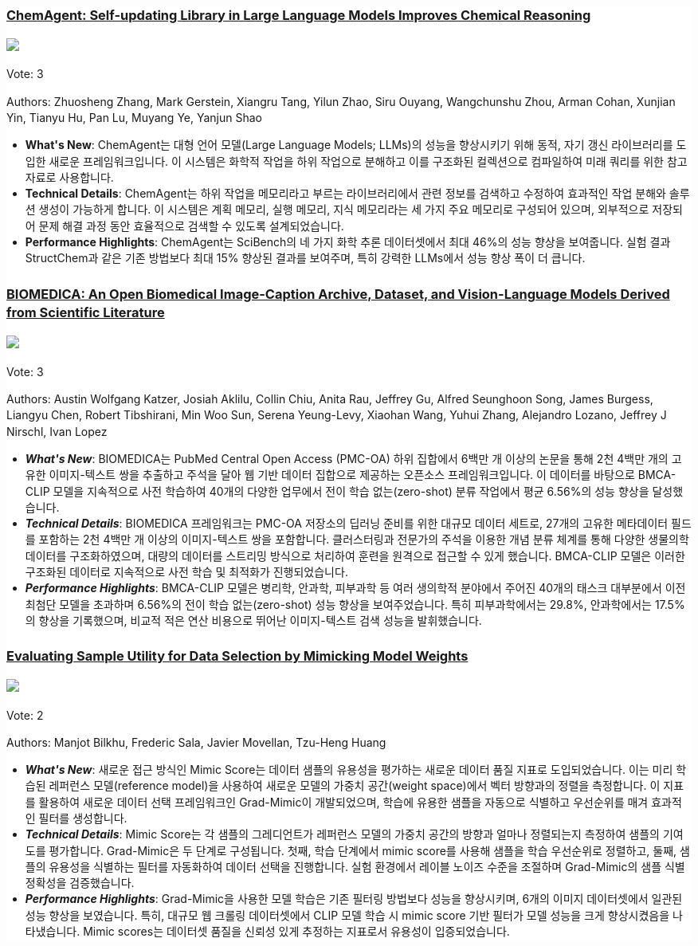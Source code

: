 ### [ChemAgent: Self-updating Library in Large Language Models Improves Chemical Reasoning](https://arxiv.org/abs/2501.06590)

![](https://cdn-thumbnails.huggingface.co/social-thumbnails/papers/2501.06590.png)

Vote: 3

Authors: Zhuosheng Zhang, Mark Gerstein, Xiangru Tang, Yilun Zhao, Siru Ouyang, Wangchunshu Zhou, Arman Cohan, Xunjian Yin, Tianyu Hu, Pan Lu, Muyang Ye, Yanjun Shao

- **What's New**: ChemAgent는 대형 언어 모델(Large Language Models; LLMs)의 성능을 향상시키기 위해 동적, 자기 갱신 라이브러리를 도입한 새로운 프레임워크입니다. 이 시스템은 화학적 작업을 하위 작업으로 분해하고 이를 구조화된 컬렉션으로 컴파일하여 미래 쿼리를 위한 참고 자료로 사용합니다.
- **Technical Details**: ChemAgent는 하위 작업을 메모리라고 부르는 라이브러리에서 관련 정보를 검색하고 수정하여 효과적인 작업 분해와 솔루션 생성이 가능하게 합니다. 이 시스템은 계획 메모리, 실행 메모리, 지식 메모리라는 세 가지 주요 메모리로 구성되어 있으며, 외부적으로 저장되어 문제 해결 과정 동안 효율적으로 검색할 수 있도록 설계되었습니다.
- **Performance Highlights**: ChemAgent는 SciBench의 네 가지 화학 추론 데이터셋에서 최대 46%의 성능 향상을 보여줍니다. 실험 결과 StructChem과 같은 기존 방법보다 최대 15% 향상된 결과를 보여주며, 특히 강력한 LLMs에서 성능 향상 폭이 더 큽니다.

### [BIOMEDICA: An Open Biomedical Image-Caption Archive, Dataset, and Vision-Language Models Derived from Scientific Literature](https://arxiv.org/abs/2501.07171)

![](https://cdn-thumbnails.huggingface.co/social-thumbnails/papers/2501.07171.png)

Vote: 3

Authors: Austin Wolfgang Katzer, Josiah Aklilu, Collin Chiu, Anita Rau, Jeffrey Gu, Alfred Seunghoon Song, James Burgess, Liangyu Chen, Robert Tibshirani, Min Woo Sun, Serena Yeung-Levy, Xiaohan Wang, Yuhui Zhang, Alejandro Lozano, Jeffrey J Nirschl, Ivan Lopez

- ***What's New***: BIOMEDICA는 PubMed Central Open Access (PMC-OA) 하위 집합에서 6백만 개 이상의 논문을 통해 2천 4백만 개의 고유한 이미지-텍스트 쌍을 추출하고 주석을 달아 웹 기반 데이터 집합으로 제공하는 오픈소스 프레임워크입니다. 이 데이터를 바탕으로 BMCA-CLIP 모델을 지속적으로 사전 학습하여 40개의 다양한 업무에서 전이 학습 없는(zero-shot) 분류 작업에서 평균 6.56%의 성능 향상을 달성했습니다.
- ***Technical Details***: BIOMEDICA 프레임워크는 PMC-OA 저장소의 딥러닝 준비를 위한 대규모 데이터 세트로, 27개의 고유한 메타데이터 필드를 포함하는 2천 4백만 개 이상의 이미지-텍스트 쌍을 포함합니다. 클러스터링과 전문가의 주석을 이용한 개념 분류 체계를 통해 다양한 생물의학 데이터를 구조화하였으며, 대량의 데이터를 스트리밍 방식으로 처리하여 훈련을 원격으로 접근할 수 있게 했습니다. BMCA-CLIP 모델은 이러한 구조화된 데이터로 지속적으로 사전 학습 및 최적화가 진행되었습니다.
- ***Performance Highlights***: BMCA-CLIP 모델은 병리학, 안과학, 피부과학 등 여러 생의학적 분야에서 주어진 40개의 태스크 대부분에서 이전 최첨단 모델을 초과하며 6.56%의 전이 학습 없는(zero-shot) 성능 향상을 보여주었습니다. 특히 피부과학에서는 29.8%, 안과학에서는 17.5%의 향상을 기록했으며, 비교적 적은 연산 비용으로 뛰어난 이미지-텍스트 검색 성능을 발휘했습니다.

### [Evaluating Sample Utility for Data Selection by Mimicking Model Weights](https://arxiv.org/abs/2501.06708)

![](https://cdn-thumbnails.huggingface.co/social-thumbnails/papers/2501.06708.png)

Vote: 2

Authors: Manjot Bilkhu, Frederic Sala, Javier Movellan, Tzu-Heng Huang

- ***What's New***: 새로운 접근 방식인 Mimic Score는 데이터 샘플의 유용성을 평가하는 새로운 데이터 품질 지표로 도입되었습니다. 이는 미리 학습된 레퍼런스 모델(reference model)을 사용하여 새로운 모델의 가중치 공간(weight space)에서 벡터 방향과의 정렬을 측정합니다. 이 지표를 활용하여 새로운 데이터 선택 프레임워크인 Grad-Mimic이 개발되었으며, 학습에 유용한 샘플을 자동으로 식별하고 우선순위를 매겨 효과적인 필터를 생성합니다.
- ***Technical Details***: Mimic Score는 각 샘플의 그레디언트가 레퍼런스 모델의 가중치 공간의 방향과 얼마나 정렬되는지 측정하여 샘플의 기여도를 평가합니다. Grad-Mimic은 두 단계로 구성됩니다. 첫째, 학습 단계에서 mimic score를 사용해 샘플을 학습 우선순위로 정렬하고, 둘째, 샘플의 유용성을 식별하는 필터를 자동화하여 데이터 선택을 진행합니다. 실험 환경에서 레이블 노이즈 수준을 조절하며 Grad-Mimic의 샘플 식별 정확성을 검증했습니다.
- ***Performance Highlights***: Grad-Mimic을 사용한 모델 학습은 기존 필터링 방법보다 성능을 향상시키며, 6개의 이미지 데이터셋에서 일관된 성능 향상을 보였습니다. 특히, 대규모 웹 크롤링 데이터셋에서 CLIP 모델 학습 시 mimic score 기반 필터가 모델 성능을 크게 향상시켰음을 나타냈습니다. Mimic scores는 데이터셋 품질을 신뢰성 있게 추정하는 지표로서 유용성이 입증되었습니다.

